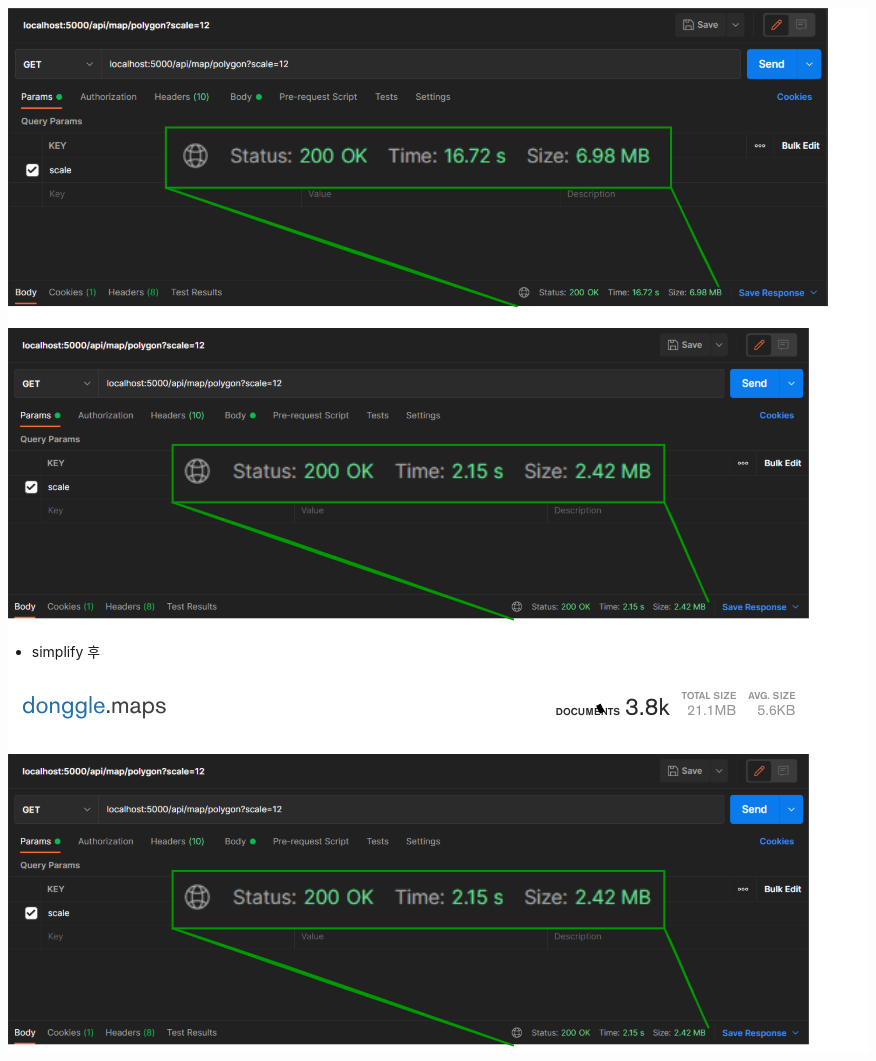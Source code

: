 ![Untitled12](../assets/images/post-boostcamp-donggle2/Untitled12.png)

![Untitled13](../assets/images/post-boostcamp-donggle2/Untitled13.png)

- simplify 후

![Screen Shot 2021-11-19 at 15.09.54.png](../assets/images/post-boostcamp-donggle2/Screen_Shot_2021-11-19_at_15.09.54.png)

![Untitled](../assets/images/post-boostcamp-donggle2/Untitled13.png)
